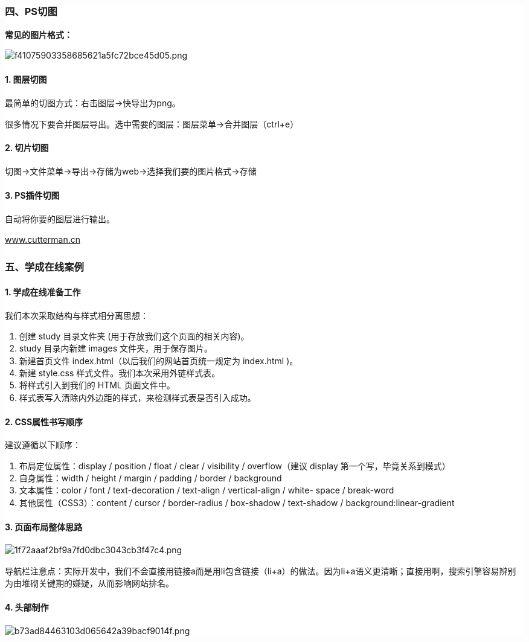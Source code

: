 ### 四、PS切图

**常见的图片格式：**

<img src="https://img.zjgsuzjx.top/img/images/2021/06/17/f41075903358685621a5fc72bce45d05.png" alt="f41075903358685621a5fc72bce45d05.png" border="0" />

#### 1. 图层切图

最简单的切图方式：右击图层->快导出为png。

很多情况下要合并图层导出。选中需要的图层：图层菜单->合并图层（ctrl+e）

#### 2. 切片切图

切图->文件菜单->导出->存储为web->选择我们要的图片格式->存储

#### 3. PS插件切图

自动将你要的图层进行输出。

www.cutterman.cn

### 五、学成在线案例

#### 1. 学成在线准备工作

我们本次采取结构与样式相分离思想： 

1. 创建 study 目录文件夹 (用于存放我们这个页面的相关内容)。 
2. study 目录内新建 images 文件夹，用于保存图片。 
3. 新建首页文件 index.html（以后我们的网站首页统一规定为 index.html )。
4. 新建 style.css 样式文件。我们本次采用外链样式表。
5. 将样式引入到我们的 HTML 页面文件中。
6. 样式表写入清除内外边距的样式，来检测样式表是否引入成功。

#### 2. CSS属性书写顺序

建议遵循以下顺序： 

1. 布局定位属性：display / position / float / clear / visibility / overflow（建议 display 第一个写，毕竟关系到模式）
2. 自身属性：width / height / margin / padding / border / background
3. 文本属性：color / font / text-decoration / text-align / vertical-align / white- space / break-word
4. 其他属性（CSS3）：content / cursor / border-radius / box-shadow / text-shadow / background:linear-gradient 

#### 3. 页面布局整体思路

<img src="https://img.zjgsuzjx.top/img/images/2021/06/17/1f72aaaf2bf9a7fd0dbc3043cb3f47c4.png" alt="1f72aaaf2bf9a7fd0dbc3043cb3f47c4.png" border="0" />

导航栏注意点：实际开发中，我们不会直接用链接a而是用li包含链接（li+a）的做法。因为li+a语义更清晰；直接用啊，搜索引擎容易辨别为由堆砌关键期的嫌疑，从而影响网站排名。

#### 4. 头部制作

<img src="https://img.zjgsuzjx.top/img/images/2021/06/17/b73ad84463103d065642a39bacf9014f.png" alt="b73ad84463103d065642a39bacf9014f.png" border="0" />
